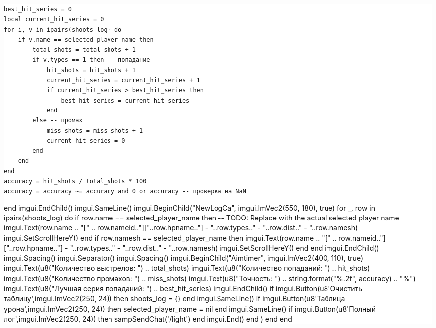     best_hit_series = 0
    local current_hit_series = 0
    for i, v in ipairs(shoots_log) do
        if v.name == selected_player_name then
            total_shots = total_shots + 1
            if v.types == 1 then -- попадание
                hit_shots = hit_shots + 1
                current_hit_series = current_hit_series + 1
                if current_hit_series > best_hit_series then
                    best_hit_series = current_hit_series
                end
            else -- промах
                miss_shots = miss_shots + 1
                current_hit_series = 0
            end
        end
    end
    accuracy = hit_shots / total_shots * 100
    accuracy = accuracy ~= accuracy and 0 or accuracy -- проверка на NaN
end
                imgui.EndChild()
                imgui.SameLine()
 imgui.BeginChild("NewLogCa", imgui.ImVec2(550, 180), true)
                for _, row in ipairs(shoots_log) do
                    if row.name == selected_player_name then -- TODO: Replace with the actual selected player name
    imgui.Text(row.name .. "[" .. row.nameid.."]["..row.hpname.."] - "..row.types.." - "..row.dist.." - "..row.namesh)
	imgui.SetScrollHereY()
                    end
					        if row.namesh == selected_player_name then
           imgui.Text(row.name .. "[" .. row.nameid.."]["..row.hpname.."] - "..row.types.." - "..row.dist.." - "..row.namesh)
		   imgui.SetScrollHereY()
        end
                end
                imgui.EndChild()
				imgui.Spacing()
				imgui.Separator()
				imgui.Spacing()
				                imgui.BeginChild("Aimtimer", imgui.ImVec2(400, 110), true)
				imgui.Text(u8("Количество выстрелов: ") .. total_shots)
imgui.Text(u8("Количество попаданий: ") .. hit_shots)
imgui.Text(u8("Количество промахов: ") .. miss_shots)
imgui.Text(u8("Точность: ") .. string.format("%.2f", accuracy) .. "%")
imgui.Text(u8("Лучшая серия попаданий: ") .. best_hit_series)
                imgui.EndChild()
																if imgui.Button(u8'Очистить таблицу',imgui.ImVec2(250, 24)) then
																shoots_log = {}
				end
				imgui.SameLine()
																		if imgui.Button(u8'Таблица урона',imgui.ImVec2(250, 24)) then
																		  selected_player_name = nil
				end
				imgui.SameLine()
																		if imgui.Button(u8'Полный лог',imgui.ImVec2(250, 24)) then
				sampSendChat('/light')
				end
                imgui.End()
            end
        )
    end
end
